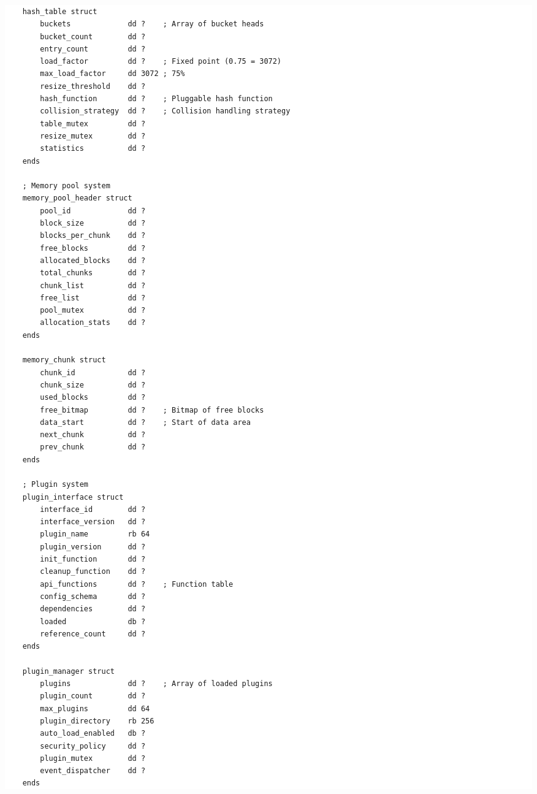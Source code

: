 ```assembly
    hash_table struct
        buckets             dd ?    ; Array of bucket heads
        bucket_count        dd ?
        entry_count         dd ?
        load_factor         dd ?    ; Fixed point (0.75 = 3072)
        max_load_factor     dd 3072 ; 75%
        resize_threshold    dd ?
        hash_function       dd ?    ; Pluggable hash function
        collision_strategy  dd ?    ; Collision handling strategy
        table_mutex         dd ?
        resize_mutex        dd ?
        statistics          dd ?
    ends
    
    ; Memory pool system
    memory_pool_header struct
        pool_id             dd ?
        block_size          dd ?
        blocks_per_chunk    dd ?
        free_blocks         dd ?
        allocated_blocks    dd ?
        total_chunks        dd ?
        chunk_list          dd ?
        free_list           dd ?
        pool_mutex          dd ?
        allocation_stats    dd ?
    ends
    
    memory_chunk struct
        chunk_id            dd ?
        chunk_size          dd ?
        used_blocks         dd ?
        free_bitmap         dd ?    ; Bitmap of free blocks
        data_start          dd ?    ; Start of data area
        next_chunk          dd ?
        prev_chunk          dd ?
    ends
    
    ; Plugin system
    plugin_interface struct
        interface_id        dd ?
        interface_version   dd ?
        plugin_name         rb 64
        plugin_version      dd ?
        init_function       dd ?
        cleanup_function    dd ?
        api_functions       dd ?    ; Function table
        config_schema       dd ?
        dependencies        dd ?
        loaded              db ?
        reference_count     dd ?
    ends
    
    plugin_manager struct
        plugins             dd ?    ; Array of loaded plugins
        plugin_count        dd ?
        max_plugins         dd 64
        plugin_directory    rb 256
        auto_load_enabled   db ?
        security_policy     dd ?
        plugin_mutex        dd ?
        event_dispatcher    dd ?
    ends
```